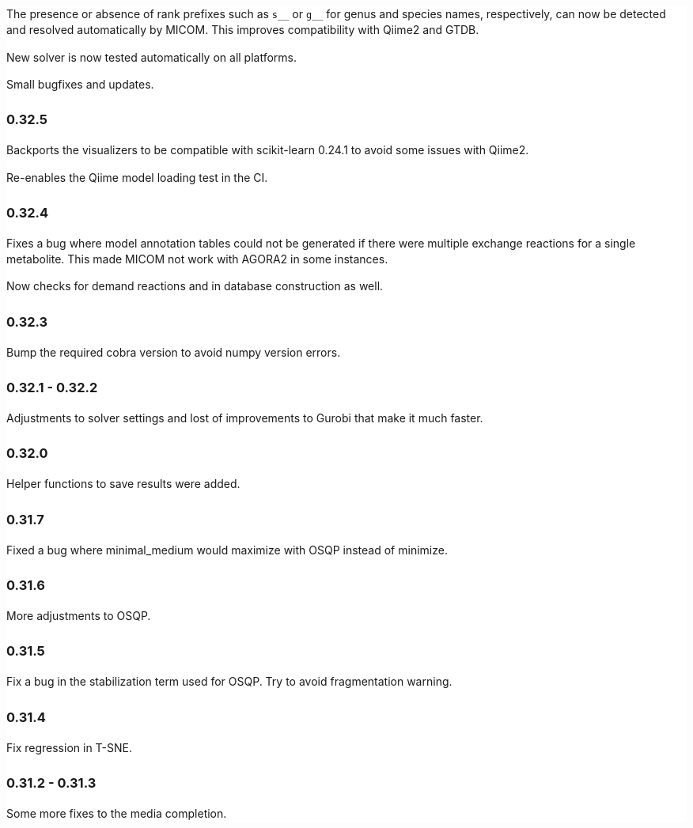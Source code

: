 The presence or absence of rank prefixes such as `s__` or `g__` for genus and species names,
respectively, can now be detected and resolved automatically by MICOM. This improves
compatibility with Qiime2 and GTDB.

New solver is now tested automatically on all platforms.

Small bugfixes and updates.

### 0.32.5

Backports the visualizers to be compatible with scikit-learn 0.24.1 to avoid some issues
with Qiime2.

Re-enables the Qiime model loading test in the CI.

### 0.32.4

Fixes a bug where model annotation tables could not be generated if there were multiple
exchange reactions for a single metabolite. This made MICOM not work with AGORA2 in some
instances.

Now checks for demand reactions and in database construction as well.

### 0.32.3

Bump the required cobra version to avoid numpy version errors.

### 0.32.1 - 0.32.2

Adjustments to solver settings and lost of improvements to Gurobi that make it much
faster.

### 0.32.0

Helper functions to save results were added.

### 0.31.7

Fixed a bug where minimal_medium would maximize with OSQP instead of minimize.

### 0.31.6

More adjustments to OSQP.

### 0.31.5

Fix a bug in the stabilization term used for OSQP. Try to avoid fragmentation warning.

### 0.31.4

Fix regression in T-SNE.

### 0.31.2 - 0.31.3

Some more fixes to the media completion.
